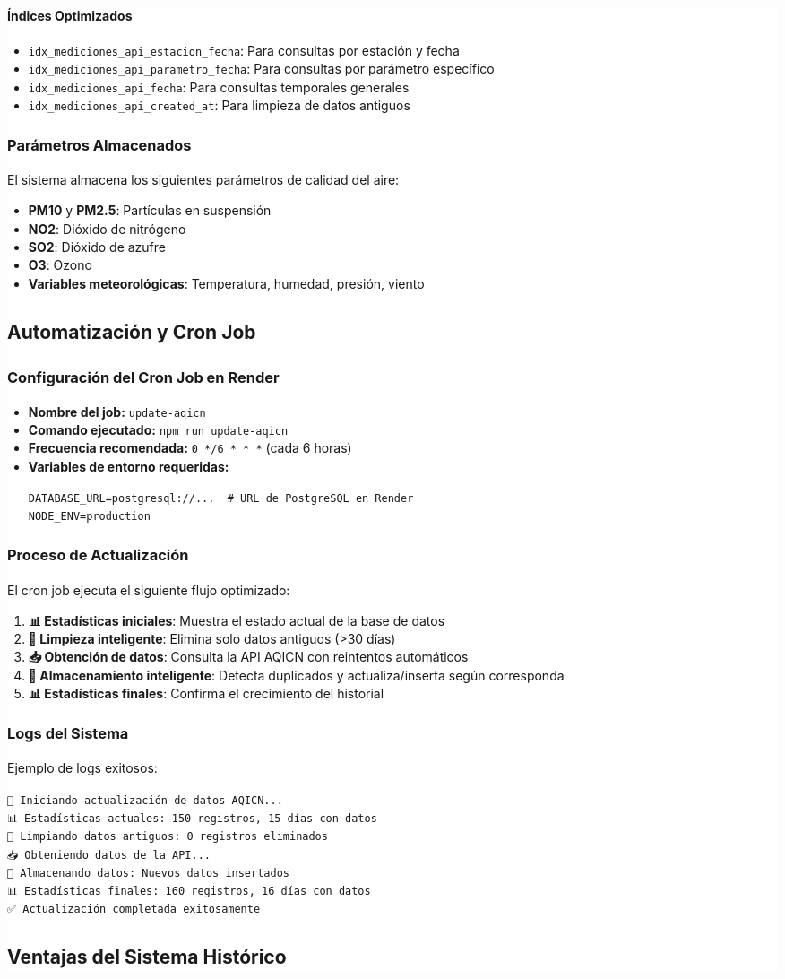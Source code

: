 #### Índices Optimizados
- `idx_mediciones_api_estacion_fecha`: Para consultas por estación y fecha
- `idx_mediciones_api_parametro_fecha`: Para consultas por parámetro específico
- `idx_mediciones_api_fecha`: Para consultas temporales generales
- `idx_mediciones_api_created_at`: Para limpieza de datos antiguos

### Parámetros Almacenados

El sistema almacena los siguientes parámetros de calidad del aire:
- **PM10** y **PM2.5**: Partículas en suspensión
- **NO2**: Dióxido de nitrógeno
- **SO2**: Dióxido de azufre
- **O3**: Ozono
- **Variables meteorológicas**: Temperatura, humedad, presión, viento

## Automatización y Cron Job

### Configuración del Cron Job en Render

- **Nombre del job:** `update-aqicn`
- **Comando ejecutado:** `npm run update-aqicn`
- **Frecuencia recomendada:** `0 */6 * * *` (cada 6 horas)
- **Variables de entorno requeridas:**
  ```env
  DATABASE_URL=postgresql://...  # URL de PostgreSQL en Render
  NODE_ENV=production
  ```

### Proceso de Actualización

El cron job ejecuta el siguiente flujo optimizado:

1. **📊 Estadísticas iniciales**: Muestra el estado actual de la base de datos
2. **🧹 Limpieza inteligente**: Elimina solo datos antiguos (>30 días)
3. **📥 Obtención de datos**: Consulta la API AQICN con reintentos automáticos
4. **💾 Almacenamiento inteligente**: Detecta duplicados y actualiza/inserta según corresponda
5. **📊 Estadísticas finales**: Confirma el crecimiento del historial

### Logs del Sistema

Ejemplo de logs exitosos:
```
🚀 Iniciando actualización de datos AQICN...
📊 Estadísticas actuales: 150 registros, 15 días con datos
🧹 Limpiando datos antiguos: 0 registros eliminados
📥 Obteniendo datos de la API...
💾 Almacenando datos: Nuevos datos insertados
📊 Estadísticas finales: 160 registros, 16 días con datos
✅ Actualización completada exitosamente
```

## Ventajas del Sistema Histórico
